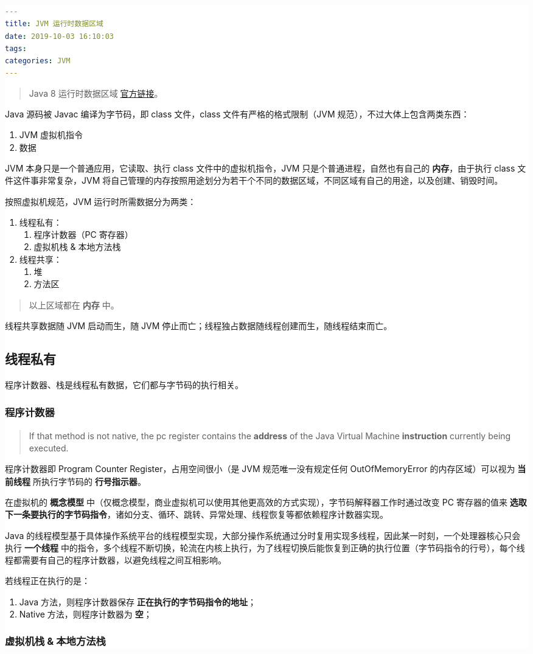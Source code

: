 ```yaml
---
title: JVM 运行时数据区域
date: 2019-10-03 16:10:03
tags:
categories: JVM
---
```


>Java 8 运行时数据区域 [官方链接](https://docs.oracle.com/javase/specs/jvms/se8/html/jvms-2.html#jvms-2.5)。

Java 源码被 Javac 编译为字节码，即 class 文件，class 文件有严格的格式限制（JVM 规范），不过大体上包含两类东西：

1. JVM 虚拟机指令
2. 数据

JVM 本身只是一个普通应用，它读取、执行 class 文件中的虚拟机指令，JVM 只是个普通进程，自然也有自己的 **内存**，由于执行 class 文件这件事非常复杂，JVM 将自己管理的内存按照用途划分为若干个不同的数据区域，不同区域有自己的用途，以及创建、销毁时间。



按照虚拟机规范，JVM 运行时所需数据分为两类：

1. 线程私有：
   1. 程序计数器（PC 寄存器）
   2. 虚拟机栈 & 本地方法栈
1. 线程共享：
   1. 堆
   2. 方法区

>以上区域都在 **内存** 中。

线程共享数据随 JVM 启动而生，随 JVM 停止而亡；线程独占数据随线程创建而生，随线程结束而亡。

## 线程私有

程序计数器、栈是线程私有数据，它们都与字节码的执行相关。

### 程序计数器

>If that method is not native, the pc register contains the **address** of the Java Virtual Machine **instruction** currently being executed.

程序计数器即 Program Counter Register，占用空间很小（是 JVM 规范唯一没有规定任何 OutOfMemoryError 的内存区域）可以视为 **当前线程** 所执行字节码的 **行号指示器**。

在虚拟机的 **概念模型** 中（仅概念模型，商业虚拟机可以使用其他更高效的方式实现），字节码解释器工作时通过改变 PC 寄存器的值来 **选取下一条要执行的字节码指令**，诸如分支、循环、跳转、异常处理、线程恢复等都依赖程序计数器实现。

Java 的线程模型基于具体操作系统平台的线程模型实现，大部分操作系统通过分时复用实现多线程，因此某一时刻，一个处理器核心只会执行 **一个线程** 中的指令，多个线程不断切换，轮流在内核上执行，为了线程切换后能恢复到正确的执行位置（字节码指令的行号），每个线程都需要有自己的程序计数器，以避免线程之间互相影响。

若线程正在执行的是：

1. Java 方法，则程序计数器保存 **正在执行的字节码指令的地址**；
2. Native 方法，则程序计数器为 **空**；

### 虚拟机栈 & 本地方法栈
